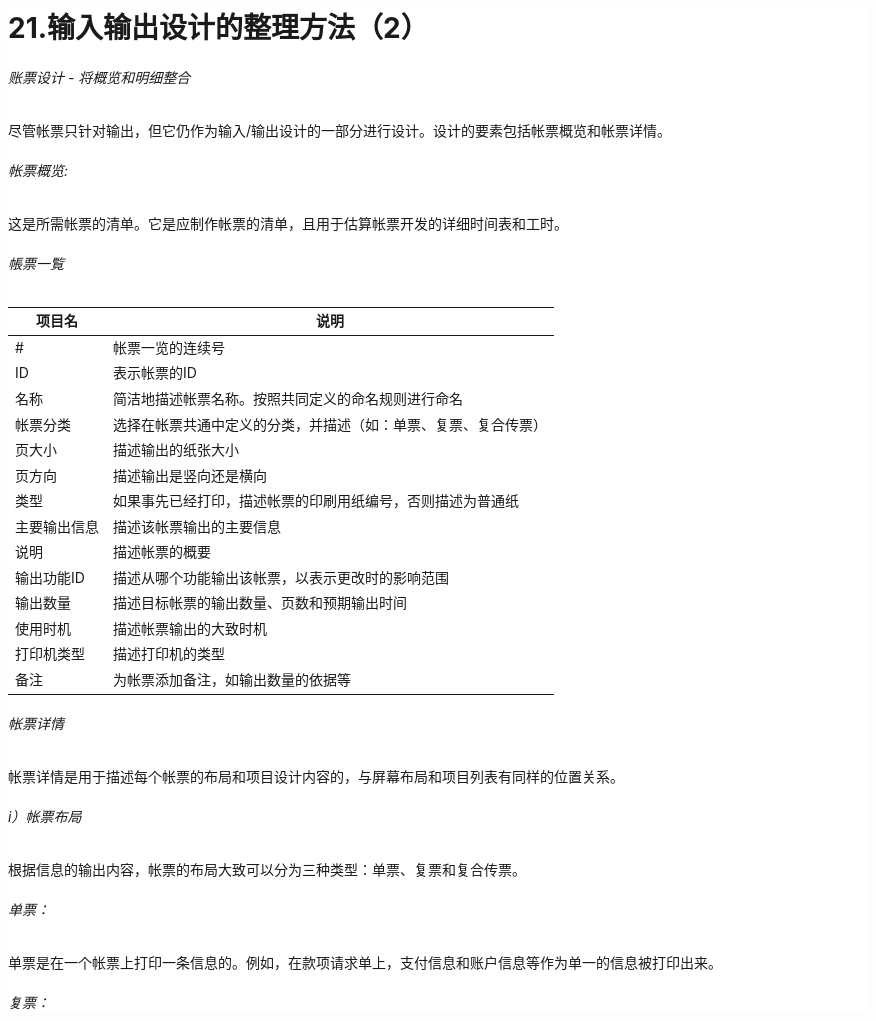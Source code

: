 # 21.输入输出设计的整理方法（2）

###### 账票设计 - 将概览和明细整合 

尽管帐票只针对输出，但它仍作为输入/输出设计的一部分进行设计。设计的要素包括帐票概览和帐票详情。

###### 帐票概览: 

这是所需帐票的清单。它是应制作帐票的清单，且用于估算帐票开发的详细时间表和工时。



###### 帳票一覧

| 项目名       | 说明                                                         |
| ------------ | ------------------------------------------------------------ |
| #            | 帐票一览的连续号                                             |
| ID           | 表示帐票的ID                                                 |
| 名称         | 简洁地描述帐票名称。按照共同定义的命名规则进行命名           |
| 帐票分类     | 选择在帐票共通中定义的分类，并描述（如：单票、复票、复合传票） |
| 页大小       | 描述输出的纸张大小                                           |
| 页方向       | 描述输出是竖向还是横向                                       |
| 类型         | 如果事先已经打印，描述帐票的印刷用纸编号，否则描述为普通纸   |
| 主要输出信息 | 描述该帐票输出的主要信息                                     |
| 说明         | 描述帐票的概要                                               |
| 输出功能ID   | 描述从哪个功能输出该帐票，以表示更改时的影响范围             |
| 输出数量     | 描述目标帐票的输出数量、页数和预期输出时间                   |
| 使用时机     | 描述帐票输出的大致时机                                       |
| 打印机类型   | 描述打印机的类型                                             |
| 备注         | 为帐票添加备注，如输出数量的依据等                           |



###### 帐票详情 

帐票详情是用于描述每个帐票的布局和项目设计内容的，与屏幕布局和项目列表有同样的位置关系。

###### i）帐票布局 

根据信息的输出内容，帐票的布局大致可以分为三种类型：单票、复票和复合传票。 

###### 单票：

单票是在一个帐票上打印一条信息的。例如，在款项请求单上，支付信息和账户信息等作为单一的信息被打印出来。

###### 复票：
